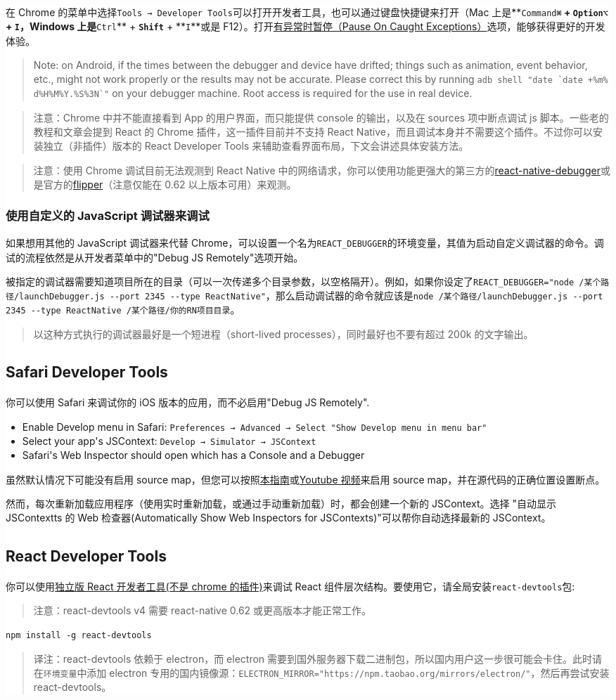 在 Chrome 的菜单中选择`Tools → Developer Tools`可以打开开发者工具，也可以通过键盘快捷键来打开（Mac 上是**`Command`**`⌘` + **`Option`**`⌥` + **`I`**，Windows 上是**`Ctrl`** + **`Shift`** + **`I`**或是 F12）。打开[有异常时暂停（Pause On Caught Exceptions）](http://stackoverflow.com/questions/2233339/javascript-is-there-a-way-to-get-chrome-to-break-on-all-errors/17324511#17324511)选项，能够获得更好的开发体验。

> Note: on Android, if the times between the debugger and device have drifted; things such as animation, event behavior, etc., might not work properly or the results may not be accurate. Please correct this by running `` adb shell "date `date +%m%d%H%M%Y.%S%3N`" `` on your debugger machine. Root access is required for the use in real device.

> 注意：Chrome 中并不能直接看到 App 的用户界面，而只能提供 console 的输出，以及在 sources 项中断点调试 js 脚本。一些老的教程和文章会提到 React 的 Chrome 插件，这一插件目前并不支持 React Native，而且调试本身并不需要这个插件。不过你可以安装独立（非插件）版本的 React Developer Tools 来辅助查看界面布局，下文会讲述具体安装方法。

> 注意：使用 Chrome 调试目前无法观测到 React Native 中的网络请求，你可以使用功能更强大的第三方的[react-native-debugger](https://github.com/jhen0409/react-native-debugger)或是官方的[flipper](https://fbflipper.com/)（注意仅能在 0.62 以上版本可用）来观测。

### 使用自定义的 JavaScript 调试器来调试

如果想用其他的 JavaScript 调试器来代替 Chrome，可以设置一个名为`REACT_DEBUGGER`的环境变量，其值为启动自定义调试器的命令。调试的流程依然是从开发者菜单中的"Debug JS Remotely"选项开始。

被指定的调试器需要知道项目所在的目录（可以一次传递多个目录参数，以空格隔开）。例如，如果你设定了`REACT_DEBUGGER="node /某个路径/launchDebugger.js --port 2345 --type ReactNative"`，那么启动调试器的命令就应该是`node /某个路径/launchDebugger.js --port 2345 --type ReactNative /某个路径/你的RN项目目录`。

> 以这种方式执行的调试器最好是一个短进程（short-lived processes），同时最好也不要有超过 200k 的文字输出。

## Safari Developer Tools

你可以使用 Safari 来调试你的 iOS 版本的应用，而不必启用"Debug JS Remotely".

- Enable Develop menu in Safari: `Preferences → Advanced → Select "Show Develop menu in menu bar"`
- Select your app's JSContext: `Develop → Simulator → JSContext`
- Safari's Web Inspector should open which has a Console and a Debugger

虽然默认情况下可能没有启用 source map，但您可以按照[本指南](http://blog.nparashuram.com/2019/10/debugging-react-native-ios-apps-with.html)或[Youtube 视频](https://www.youtube.com/watch?v=GrGqIIz51k4)来启用 source map，并在源代码的正确位置设置断点。

然而，每次重新加载应用程序（使用实时重新加载，或通过手动重新加载）时，都会创建一个新的 JSContext。选择 "自动显示 JSContextts 的 Web 检查器(Automatically Show Web Inspectors for JSContexts)"可以帮你自动选择最新的 JSContext。

## React Developer Tools

你可以使用[独立版 React 开发者工具(不是 chrome 的插件)](https://github.com/facebook/react/tree/master/packages/react-devtools)来调试 React 组件层次结构。要使用它，请全局安装`react-devtools`包:

> 注意：react-devtools v4 需要 react-native 0.62 或更高版本才能正常工作。

```
npm install -g react-devtools
```

> 译注：react-devtools 依赖于 electron，而 electron 需要到国外服务器下载二进制包，所以国内用户这一步很可能会卡住。此时请在`环境变量`中添加 electron 专用的国内镜像源：`ELECTRON_MIRROR="https://npm.taobao.org/mirrors/electron/"`，然后再尝试安装 react-devtools。
